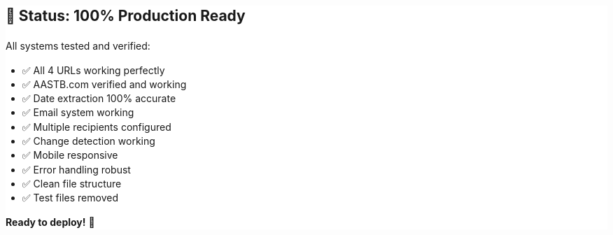 ## 🎉 Status: 100% Production Ready

All systems tested and verified:
- ✅ All 4 URLs working perfectly
- ✅ AASTB.com verified and working
- ✅ Date extraction 100% accurate
- ✅ Email system working
- ✅ Multiple recipients configured
- ✅ Change detection working
- ✅ Mobile responsive
- ✅ Error handling robust
- ✅ Clean file structure
- ✅ Test files removed

**Ready to deploy!** 🚀

